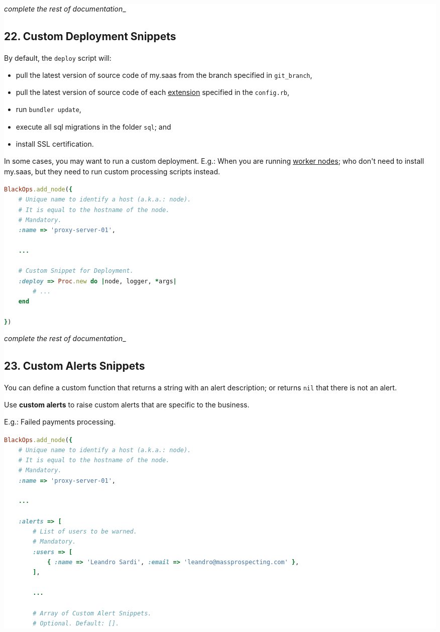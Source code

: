 _complete the rest of documentation__

## 22. Custom Deployment Snippets

By default, the `deploy` script will:

- pull the latest version of source code of my.saas from the branch specified in `git_branch`,

- pull the latest version of source code of each [extension](/docu/16.extensibility.md) specified in the `config.rb`, 

- run `bundler update`,

- execute all sql migrations in the folder `sql`; and

- install SSL certification.

In some cases, you may want to run a custom deployment. E.g.: When you are running [worker nodes](/docu/00.reference-architectures.md#master-slave-worker-architecture); who don't need to install my.saas, but they need to run custom processing scripts instead.

```ruby
BlackOps.add_node({
    # Unique name to identify a host (a.k.a.: node).
    # It is equal to the hostname of the node.
    # Mandatory.
    :name => 'proxy-server-01', 

    ...

    # Custom Snippet for Deployment.
    :deploy => Proc.new do |node, logger, *args|
        # ...
    end

})
```

_complete the rest of documentation__

## 23. Custom Alerts Snippets

You can define a custom function that returns a string with an alert description; or returns `nil` that there is not an alert.

Use **custom alerts** to raise custom alerts that are specific to the business.

E.g.: Failed payments processing.

```ruby
BlackOps.add_node({
    # Unique name to identify a host (a.k.a.: node).
    # It is equal to the hostname of the node.
    # Mandatory.
    :name => 'proxy-server-01', 

    ...

    :alerts => [
        # List of users to be warned.
        # Mandatory.
        :users => [
            { :name => 'Leandro Sardi', :email => 'leandro@massprospecting.com' },
        ],

        ...

        # Array of Custom Alert Snippets.
        # Optional. Default: [].
```